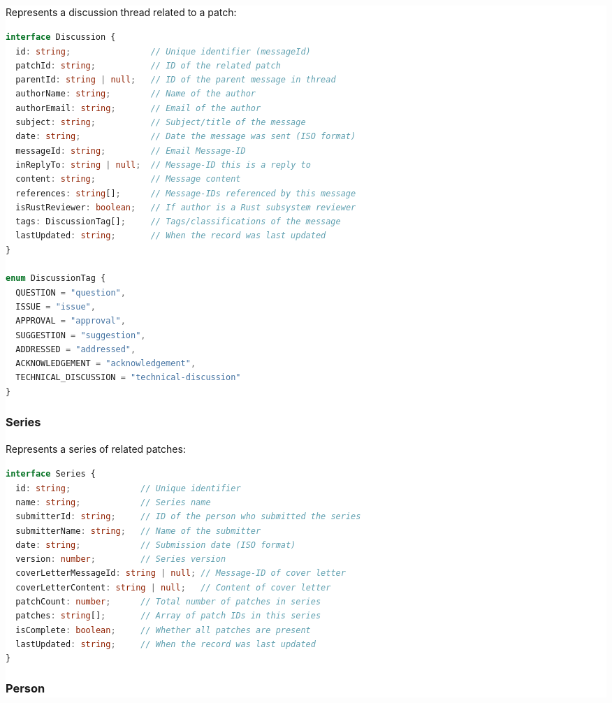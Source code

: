 Represents a discussion thread related to a patch:

```typescript
interface Discussion {
  id: string;                // Unique identifier (messageId)
  patchId: string;           // ID of the related patch
  parentId: string | null;   // ID of the parent message in thread
  authorName: string;        // Name of the author
  authorEmail: string;       // Email of the author
  subject: string;           // Subject/title of the message
  date: string;              // Date the message was sent (ISO format)
  messageId: string;         // Email Message-ID
  inReplyTo: string | null;  // Message-ID this is a reply to
  content: string;           // Message content
  references: string[];      // Message-IDs referenced by this message
  isRustReviewer: boolean;   // If author is a Rust subsystem reviewer
  tags: DiscussionTag[];     // Tags/classifications of the message
  lastUpdated: string;       // When the record was last updated
}

enum DiscussionTag {
  QUESTION = "question",
  ISSUE = "issue",
  APPROVAL = "approval",
  SUGGESTION = "suggestion",
  ADDRESSED = "addressed",
  ACKNOWLEDGEMENT = "acknowledgement",
  TECHNICAL_DISCUSSION = "technical-discussion"
}
```

### Series

Represents a series of related patches:

```typescript
interface Series {
  id: string;              // Unique identifier
  name: string;            // Series name
  submitterId: string;     // ID of the person who submitted the series
  submitterName: string;   // Name of the submitter
  date: string;            // Submission date (ISO format)
  version: number;         // Series version
  coverLetterMessageId: string | null; // Message-ID of cover letter
  coverLetterContent: string | null;   // Content of cover letter
  patchCount: number;      // Total number of patches in series
  patches: string[];       // Array of patch IDs in this series
  isComplete: boolean;     // Whether all patches are present
  lastUpdated: string;     // When the record was last updated
}
```

### Person
